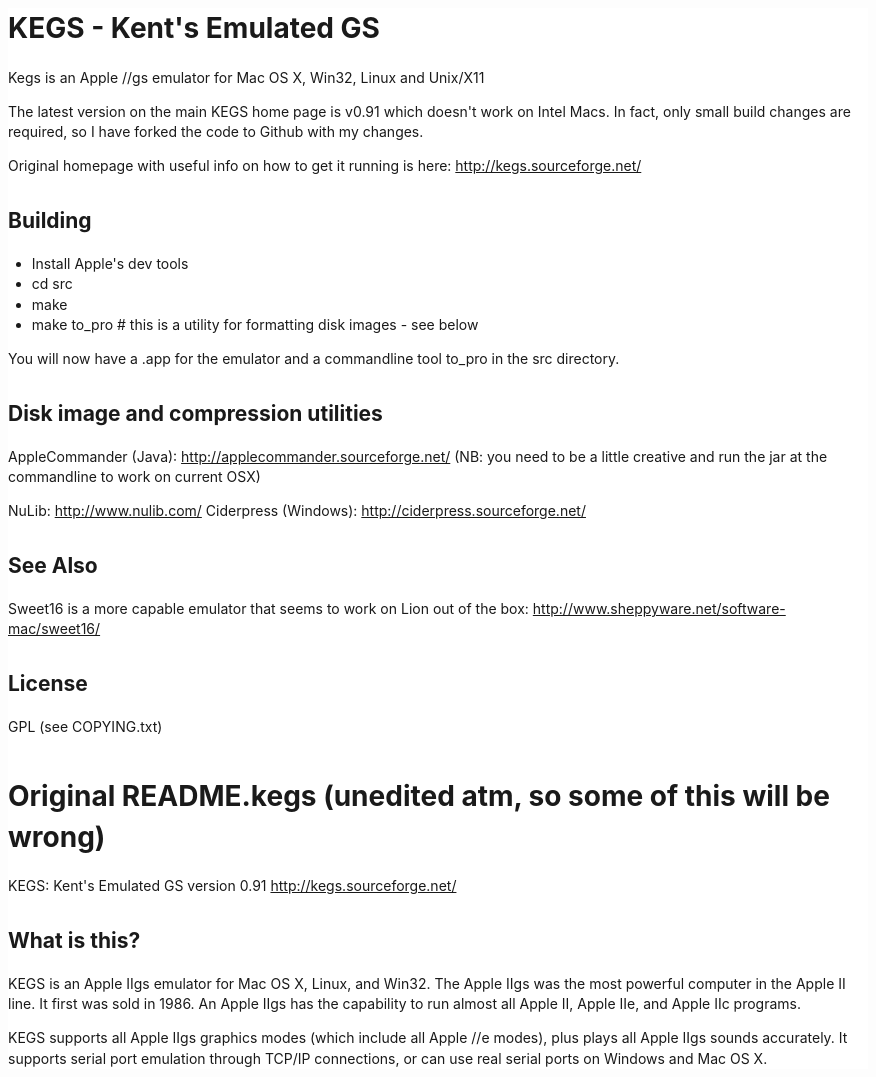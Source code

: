KEGS - Kent's Emulated GS
=========================

Kegs is an Apple //gs emulator for Mac OS X, Win32, Linux and Unix/X11

The latest version on the main KEGS home page is v0.91 which doesn't work on Intel Macs. In fact, only
small build changes are required, so I have forked the code to Github with my changes.

Original homepage with useful info on how to get it running is here: http://kegs.sourceforge.net/

Building
--------

* Install Apple's dev tools
* cd src
* make
* make to_pro # this is a utility for formatting disk images - see below

You will now have a .app for the emulator and a commandline tool to_pro in the src directory.

Disk image and compression utilities
------------------------------------

AppleCommander (Java): http://applecommander.sourceforge.net/
(NB: you need to be a little creative and run the jar at the commandline to work on current OSX)

NuLib: http://www.nulib.com/
Ciderpress (Windows): http://ciderpress.sourceforge.net/

See Also
--------

Sweet16 is a more capable emulator that seems to work on Lion out of the box: http://www.sheppyware.net/software-mac/sweet16/

License
-------

GPL (see COPYING.txt)

Original README.kegs (unedited atm, so some of this will be wrong)
==================================================================


KEGS: Kent's Emulated GS version 0.91
http://kegs.sourceforge.net/

What is this?
-------------

KEGS is an Apple IIgs emulator for Mac OS X, Linux, and Win32.
The Apple IIgs was the most powerful computer in the Apple II line.
It first was sold in 1986.  An Apple IIgs has the capability to run almost all
Apple II, Apple IIe, and Apple IIc programs.

KEGS supports all Apple IIgs graphics modes (which include all Apple //e
modes), plus plays all Apple IIgs sounds accurately.  It supports
serial port emulation through TCP/IP connections, or can use real
serial ports on Windows and Mac OS X.
